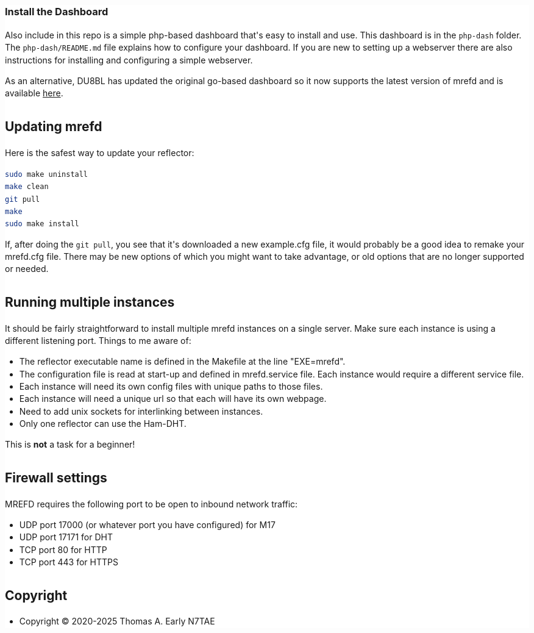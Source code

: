 ### Install the Dashboard

Also include in this repo is a simple php-based dashboard that's easy to install and use. This dashboard is in the `php-dash` folder. The `php-dash/README.md` file explains how to configure your dashboard. If you are new to setting up a webserver there are also instructions for installing and configuring a simple webserver.

As an alternative, DU8BL has updated the original go-based dashboard so it now supports the latest version of mrefd and is available [here](https://github.com/DU8BL/gomrefdash).

## Updating mrefd

Here is the safest way to update your reflector:

```bash
sudo make uninstall
make clean
git pull
make
sudo make install
```

If, after doing the `git pull`, you see that it's downloaded a new example.cfg file, it would probably be a good idea to remake your mrefd.cfg file. There may be new options of which you might want to take advantage, or old options that are no longer supported or needed.

## Running multiple instances

It should be fairly straightforward to install multiple mrefd instances on a single server. Make sure each instance is using a different listening port. Things to me aware of:

- The reflector executable name is defined in the Makefile at the line "EXE=mrefd".
- The configuration file is read at start-up and defined in mrefd.service file. Each instance would require a different service file.
- Each instance will need its own config files with unique paths to those files.
- Each instance will need a unique url so that each will have its own webpage.
- Need to add unix sockets for interlinking between instances.
- Only one reflector can use the Ham-DHT.

This is **not** a task for a beginner!

## Firewall settings

MREFD requires the following port to be open to inbound network traffic:

- UDP port 17000 (or whatever port you have configured) for M17
- UDP port 17171 for DHT
- TCP port 80 for HTTP
- TCP port 443 for HTTPS

## Copyright

- Copyright © 2020-2025 Thomas A. Early N7TAE
